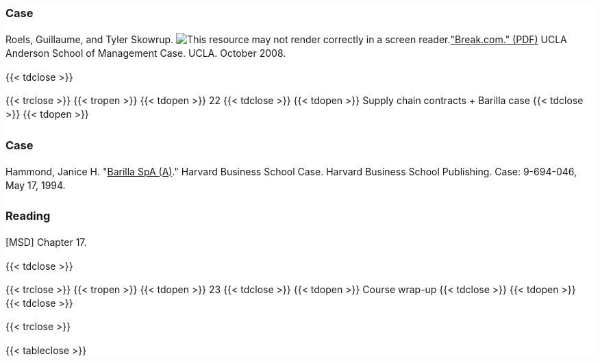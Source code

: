 
### Case

Roels, Guillaume, and Tyler Skowrup. ![This resource may not render correctly in a screen reader.](/images/inacessible.gif)["Break.com." (PDF)](http://www.anderson.ucla.edu/documents/areas/fac/dotm/bio/pdf_GR07.pdf) UCLA Anderson School of Management Case. UCLA. October 2008.


{{< tdclose >}}

{{< trclose >}}
{{< tropen >}}
{{< tdopen >}}
22
{{< tdclose >}}
{{< tdopen >}}
Supply chain contracts + Barilla case
{{< tdclose >}}
{{< tdopen >}}


### Case

Hammond, Janice H. "[Barilla SpA (A)](http://hbr.org/product/barilla-spa-a/an/694046-PDF-ENG)." Harvard Business School Case. Harvard Business School Publishing. Case: 9-694-046, May 17, 1994.

### Reading

\[MSD\] Chapter 17.


{{< tdclose >}}

{{< trclose >}}
{{< tropen >}}
{{< tdopen >}}
23
{{< tdclose >}}
{{< tdopen >}}
Course wrap-up
{{< tdclose >}}
{{< tdopen >}}
 
{{< tdclose >}}

{{< trclose >}}

{{< tableclose >}}